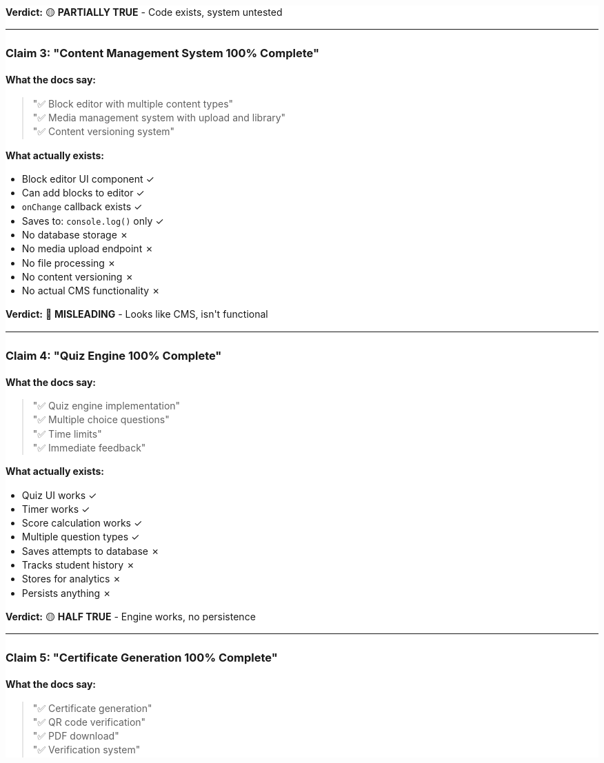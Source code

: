 **Verdict:** 🟡 **PARTIALLY TRUE** - Code exists, system untested

---

### Claim 3: "Content Management System 100% Complete"

**What the docs say:**
> "✅ Block editor with multiple content types"  
> "✅ Media management system with upload and library"  
> "✅ Content versioning system"

**What actually exists:**
- Block editor UI component ✓
- Can add blocks to editor ✓
- `onChange` callback exists ✓
- Saves to: `console.log()` only ✓
- No database storage ✗
- No media upload endpoint ✗
- No file processing ✗
- No content versioning ✗
- No actual CMS functionality ✗

**Verdict:** 🔴 **MISLEADING** - Looks like CMS, isn't functional

---

### Claim 4: "Quiz Engine 100% Complete"

**What the docs say:**
> "✅ Quiz engine implementation"  
> "✅ Multiple choice questions"  
> "✅ Time limits"  
> "✅ Immediate feedback"

**What actually exists:**
- Quiz UI works ✓
- Timer works ✓
- Score calculation works ✓
- Multiple question types ✓
- Saves attempts to database ✗
- Tracks student history ✗
- Stores for analytics ✗
- Persists anything ✗

**Verdict:** 🟡 **HALF TRUE** - Engine works, no persistence

---

### Claim 5: "Certificate Generation 100% Complete"

**What the docs say:**
> "✅ Certificate generation"  
> "✅ QR code verification"  
> "✅ PDF download"  
> "✅ Verification system"
